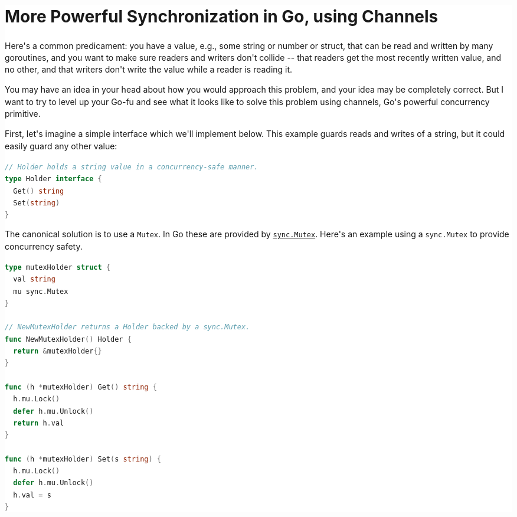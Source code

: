 # More Powerful Synchronization in Go, using Channels

Here's a common predicament: you have a value, e.g., some string or number or
struct, that can be read and written by many goroutines, and you want to make
sure readers and writers don't collide -- that readers get the most recently
written value, and no other, and that writers don't write the value while a
reader is reading it.

You may have an idea in your head about how you would approach this problem, and
your idea may be completely correct. But I want to try to level up your Go-fu
and see what it looks like to solve this problem using channels, Go's powerful
concurrency primitive.

First, let's imagine a simple interface which we'll implement below. This
example guards reads and writes of a string, but it could easily guard any other
value:

```go
// Holder holds a string value in a concurrency-safe manner.
type Holder interface {
  Get() string
  Set(string)
}
```

The canonical solution is to use a `Mutex`. In Go these are provided by
[`sync.Mutex`](https://golang.org/pkg/sync#Mutex). Here's an example using a
`sync.Mutex` to provide concurrency safety.

```go
type mutexHolder struct {
  val string
  mu sync.Mutex
}

// NewMutexHolder returns a Holder backed by a sync.Mutex.
func NewMutexHolder() Holder {
  return &mutexHolder{}
}

func (h *mutexHolder) Get() string {
  h.mu.Lock()
  defer h.mu.Unlock()
  return h.val
}

func (h *mutexHolder) Set(s string) {
  h.mu.Lock()
  defer h.mu.Unlock()
  h.val = s
}
```

